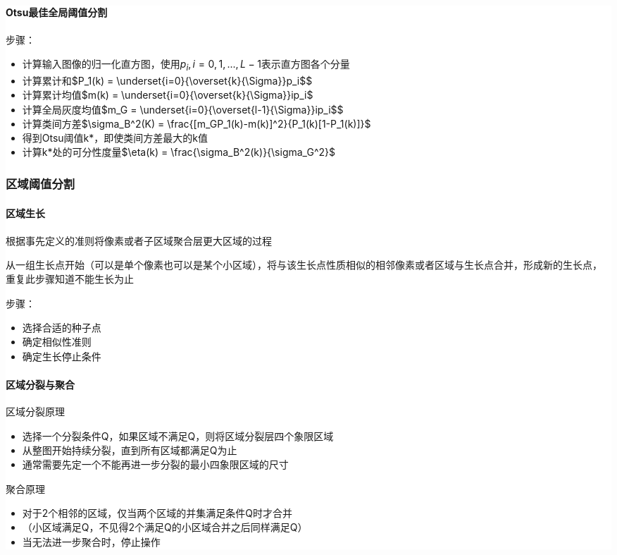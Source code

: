 #### Otsu最佳全局阈值分割

步骤：

+ 计算输入图像的归一化直方图，使用$p_i,i=0,1,...,L-1$表示直方图各个分量
+ 计算累计和$P_1(k) = \underset{i=0}{\overset{k}{\Sigma}}p_i$$
+ 计算累计均值$m(k) = \underset{i=0}{\overset{k}{\Sigma}}ip_i$
+ 计算全局灰度均值$m_G = \underset{i=0}{\overset{l-1}{\Sigma}}ip_i$$
+ 计算类间方差$\sigma_B^2(K) = \frac{[m_GP_1(k)-m(k)]^2}{P_1(k)[1-P_1(k)]}$
+ 得到Otsu阈值k*，即使类间方差最大的k值
+ 计算k*处的可分性度量$\eta(k) = \frac{\sigma_B^2(k)}{\sigma_G^2}$

### 区域阈值分割

#### 区域生长

根据事先定义的准则将像素或者子区域聚合层更大区域的过程

从一组生长点开始（可以是单个像素也可以是某个小区域），将与该生长点性质相似的相邻像素或者区域与生长点合并，形成新的生长点，重复此步骤知道不能生长为止

步骤：
+ 选择合适的种子点
+ 确定相似性准则
+ 确定生长停止条件

#### 区域分裂与聚合

区域分裂原理

+ 选择一个分裂条件Q，如果区域不满足Q，则将区域分裂层四个象限区域
+ 从整图开始持续分裂，直到所有区域都满足Q为止
+ 通常需要先定一个不能再进一步分裂的最小四象限区域的尺寸

聚合原理

+ 对于2个相邻的区域，仅当两个区域的并集满足条件Q时才合并
+ （小区域满足Q，不见得2个满足Q的小区域合并之后同样满足Q）
+ 当无法进一步聚合时，停止操作